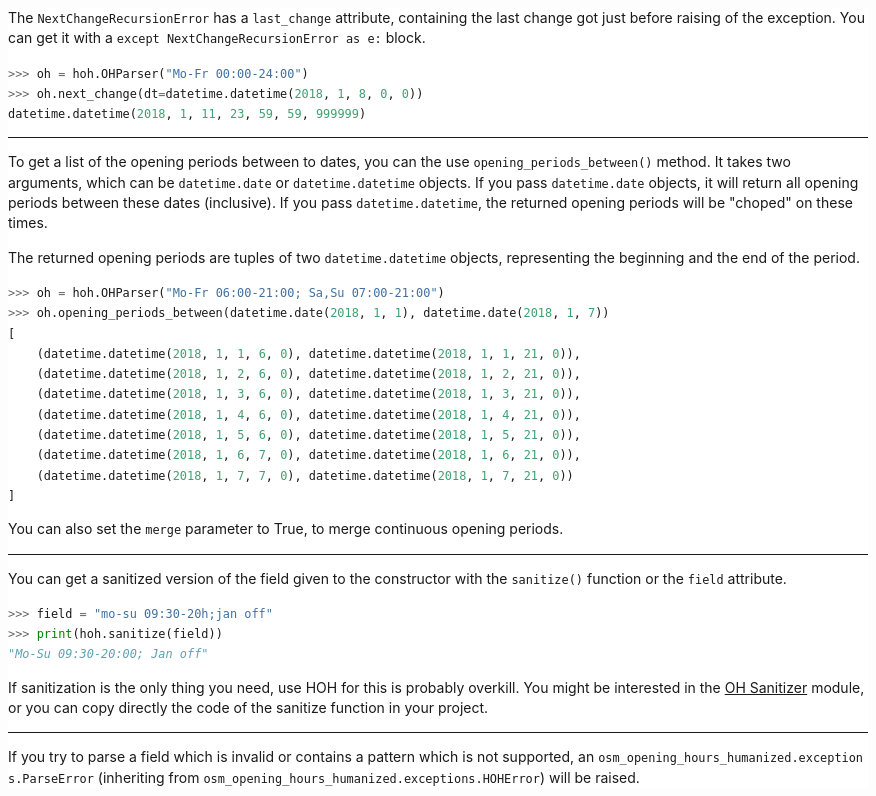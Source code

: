 The `NextChangeRecursionError` has a `last_change` attribute, containing the last change got just before raising of the exception.
You can get it with a `except NextChangeRecursionError as e:` block.

```python
>>> oh = hoh.OHParser("Mo-Fr 00:00-24:00")
>>> oh.next_change(dt=datetime.datetime(2018, 1, 8, 0, 0))
datetime.datetime(2018, 1, 11, 23, 59, 59, 999999)
```

-----

To get a list of the opening periods between to dates, you can the use `opening_periods_between()` method.
It takes two arguments, which can be `datetime.date` or `datetime.datetime` objects.
If you pass `datetime.date` objects, it will return all opening periods between these dates (inclusive).
If you pass `datetime.datetime`, the returned opening periods will be "choped" on these times.

The returned opening periods are tuples of two `datetime.datetime` objects, representing the beginning and the end of the period.

```python
>>> oh = hoh.OHParser("Mo-Fr 06:00-21:00; Sa,Su 07:00-21:00")
>>> oh.opening_periods_between(datetime.date(2018, 1, 1), datetime.date(2018, 1, 7))
[
    (datetime.datetime(2018, 1, 1, 6, 0), datetime.datetime(2018, 1, 1, 21, 0)),
    (datetime.datetime(2018, 1, 2, 6, 0), datetime.datetime(2018, 1, 2, 21, 0)),
    (datetime.datetime(2018, 1, 3, 6, 0), datetime.datetime(2018, 1, 3, 21, 0)),
    (datetime.datetime(2018, 1, 4, 6, 0), datetime.datetime(2018, 1, 4, 21, 0)),
    (datetime.datetime(2018, 1, 5, 6, 0), datetime.datetime(2018, 1, 5, 21, 0)),
    (datetime.datetime(2018, 1, 6, 7, 0), datetime.datetime(2018, 1, 6, 21, 0)),
    (datetime.datetime(2018, 1, 7, 7, 0), datetime.datetime(2018, 1, 7, 21, 0))
]
```

You can also set the `merge` parameter to True, to merge continuous opening periods.

-----

You can get a sanitized version of the field given to the constructor with the `sanitize()` function or the `field` attribute.

```python
>>> field = "mo-su 09:30-20h;jan off"
>>> print(hoh.sanitize(field))
"Mo-Su 09:30-20:00; Jan off"
```

If sanitization is the only thing you need, use HOH for this is probably overkill.
You might be interested in the [OH Sanitizer](https://github.com/rezemika/oh_sanitizer) module, or you can copy directly the code of the sanitize function in your project.

-----

If you try to parse a field which is invalid or contains a pattern which is not supported, an `osm_opening_hours_humanized.exceptions.ParseError` (inheriting from `osm_opening_hours_humanized.exceptions.HOHError`) will be raised.
